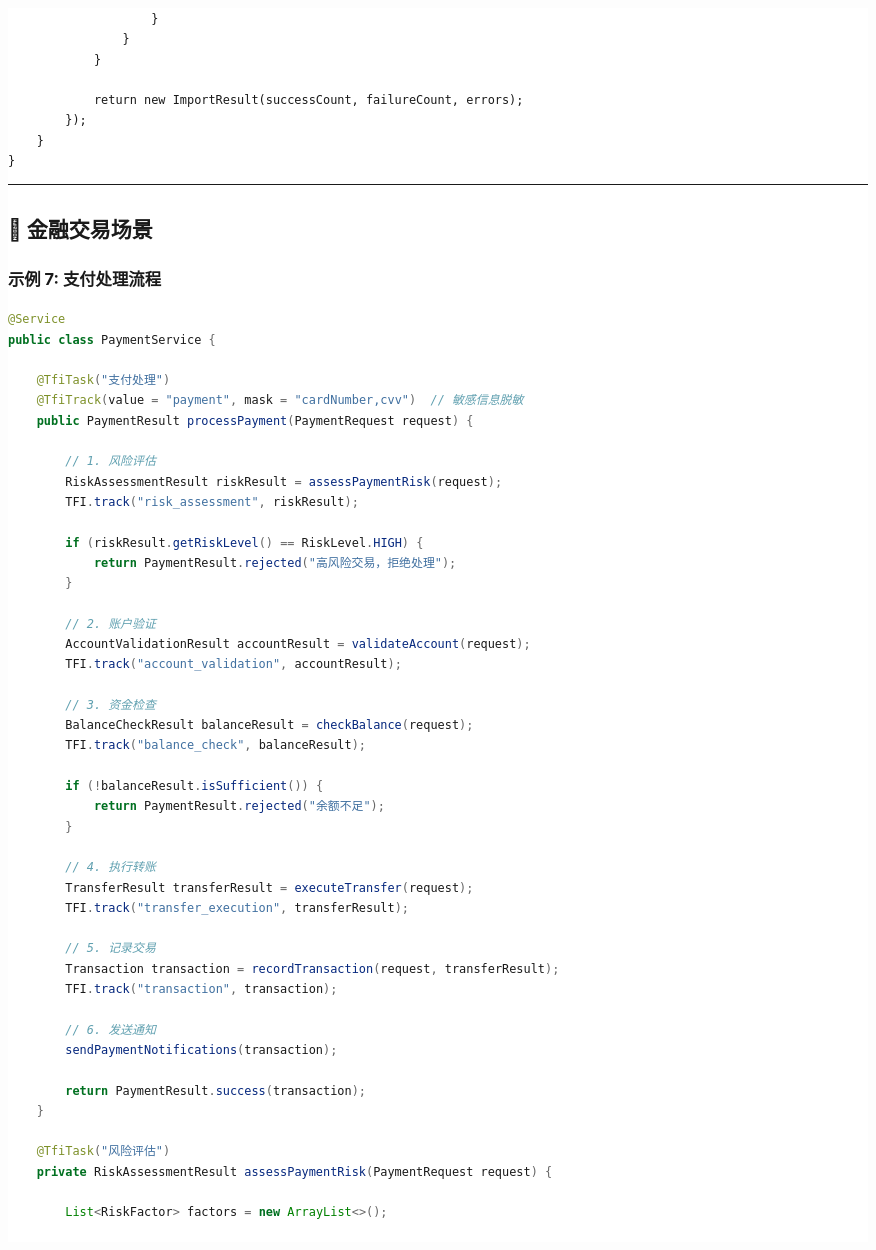 ```
                    }
                }
            }
            
            return new ImportResult(successCount, failureCount, errors);
        });
    }
}
```

---

## 🏦 金融交易场景

### 示例 7: 支付处理流程

```java
@Service
public class PaymentService {
    
    @TfiTask("支付处理")
    @TfiTrack(value = "payment", mask = "cardNumber,cvv")  // 敏感信息脱敏
    public PaymentResult processPayment(PaymentRequest request) {
        
        // 1. 风险评估
        RiskAssessmentResult riskResult = assessPaymentRisk(request);
        TFI.track("risk_assessment", riskResult);
        
        if (riskResult.getRiskLevel() == RiskLevel.HIGH) {
            return PaymentResult.rejected("高风险交易，拒绝处理");
        }
        
        // 2. 账户验证
        AccountValidationResult accountResult = validateAccount(request);
        TFI.track("account_validation", accountResult);
        
        // 3. 资金检查
        BalanceCheckResult balanceResult = checkBalance(request);
        TFI.track("balance_check", balanceResult);
        
        if (!balanceResult.isSufficient()) {
            return PaymentResult.rejected("余额不足");
        }
        
        // 4. 执行转账
        TransferResult transferResult = executeTransfer(request);
        TFI.track("transfer_execution", transferResult);
        
        // 5. 记录交易
        Transaction transaction = recordTransaction(request, transferResult);
        TFI.track("transaction", transaction);
        
        // 6. 发送通知
        sendPaymentNotifications(transaction);
        
        return PaymentResult.success(transaction);
    }
    
    @TfiTask("风险评估")
    private RiskAssessmentResult assessPaymentRisk(PaymentRequest request) {
        
        List<RiskFactor> factors = new ArrayList<>();
        
```
